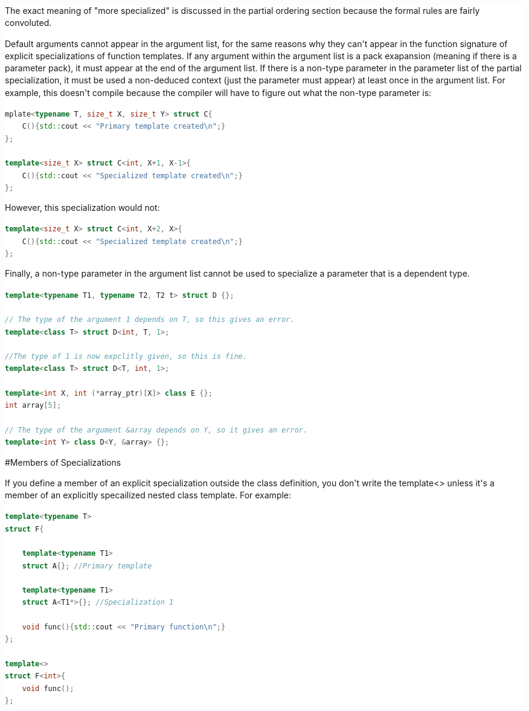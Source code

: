 The exact meaning of "more specialized" is discussed in the partial ordering section because the formal rules are fairly convoluted.

Default arguments cannot appear in the argument list, for the same reasons why they can't appear in the function signature of explicit specializations of function templates. If any argument within the argument list is a pack exapansion (meaning if there is a parameter pack), it must appear at the end of the argument list. If there is a non-type parameter in the parameter list of the partial specialization, it must be used a non-deduced context (just the parameter must appear) at least once in the argument list. For example, this doesn't compile because the compiler will have to figure out what the non-type parameter is:

```c++
mplate<typename T, size_t X, size_t Y> struct C{
    C(){std::cout << "Primary template created\n";}
};

template<size_t X> struct C<int, X+1, X-1>{
    C(){std::cout << "Specialized template created\n";}
};
```
However, this specialization would not:

```c++
template<size_t X> struct C<int, X+2, X>{
    C(){std::cout << "Specialized template created\n";}
};
```
Finally, a non-type parameter in the argument list cannot be used to specialize a parameter that is a dependent type.

```c++
template<typename T1, typename T2, T2 t> struct D {};

// The type of the argument 1 depends on T, so this gives an error.
template<class T> struct D<int, T, 1>;

//The type of 1 is now expclitly given, so this is fine.   
template<class T> struct D<T, int, 1>; 

template<int X, int (*array_ptr)[X]> class E {};
int array[5];

// The type of the argument &array depends on Y, so it gives an error.
template<int Y> class D<Y, &array> {}; 
```

#Members of Specializations

If you define a member of an explicit specialization outside the class definition, you don't write the template<> unless it's a member of an explicitly specailized nested class template. For example:

```c++
template<typename T>
struct F{
    
    template<typename T1>
    struct A{}; //Primary template
    
    template<typename T1> 
    struct A<T1*>{}; //Specialization 1
    
    void func(){std::cout << "Primary function\n";}
};

template<>
struct F<int>{
    void func();
};
```